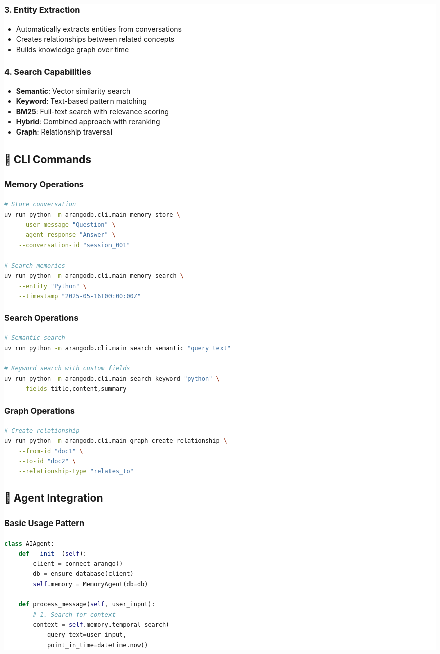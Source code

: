 ### 3. Entity Extraction
- Automatically extracts entities from conversations
- Creates relationships between related concepts
- Builds knowledge graph over time

### 4. Search Capabilities
- **Semantic**: Vector similarity search
- **Keyword**: Text-based pattern matching
- **BM25**: Full-text search with relevance scoring
- **Hybrid**: Combined approach with reranking
- **Graph**: Relationship traversal

## 📝 CLI Commands

### Memory Operations
```bash
# Store conversation
uv run python -m arangodb.cli.main memory store \
    --user-message "Question" \
    --agent-response "Answer" \
    --conversation-id "session_001"

# Search memories
uv run python -m arangodb.cli.main memory search \
    --entity "Python" \
    --timestamp "2025-05-16T00:00:00Z"
```

### Search Operations
```bash
# Semantic search
uv run python -m arangodb.cli.main search semantic "query text"

# Keyword search with custom fields
uv run python -m arangodb.cli.main search keyword "python" \
    --fields title,content,summary
```

### Graph Operations
```bash
# Create relationship
uv run python -m arangodb.cli.main graph create-relationship \
    --from-id "doc1" \
    --to-id "doc2" \
    --relationship-type "relates_to"
```

## 🤖 Agent Integration

### Basic Usage Pattern
```python
class AIAgent:
    def __init__(self):
        client = connect_arango()
        db = ensure_database(client)
        self.memory = MemoryAgent(db=db)
    
    def process_message(self, user_input):
        # 1. Search for context
        context = self.memory.temporal_search(
            query_text=user_input,
            point_in_time=datetime.now()
```